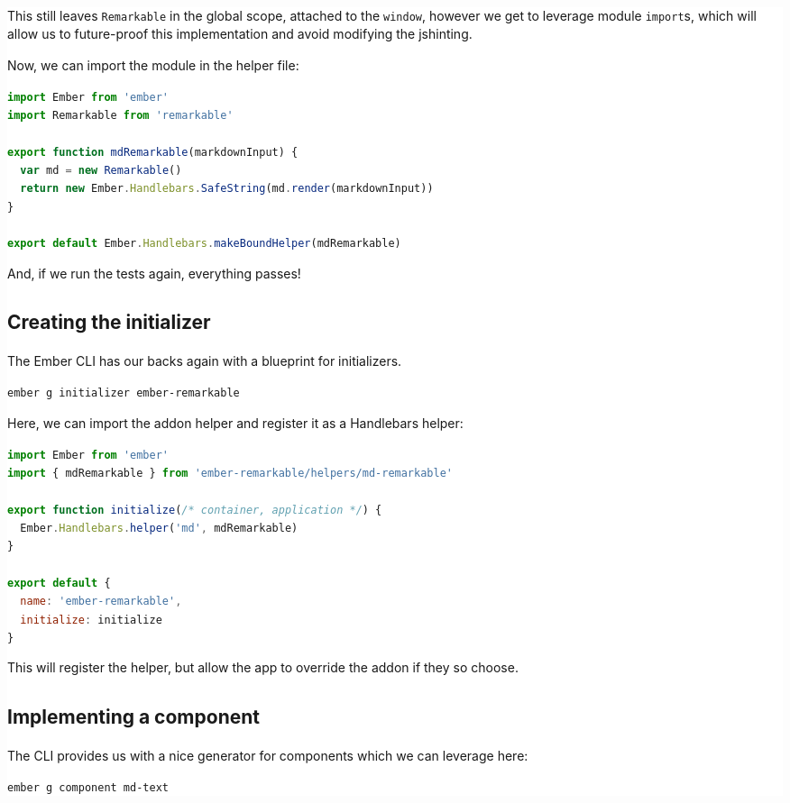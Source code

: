 ```javascript
```

This still leaves `Remarkable` in the global scope, attached to the `window`, however we get to
leverage module `import`s, which will allow us to future-proof this implementation and avoid
modifying the jshinting.

Now, we can import the module in the helper file:

```javascript
import Ember from 'ember'
import Remarkable from 'remarkable'

export function mdRemarkable(markdownInput) {
  var md = new Remarkable()
  return new Ember.Handlebars.SafeString(md.render(markdownInput))
}

export default Ember.Handlebars.makeBoundHelper(mdRemarkable)
```

And, if we run the tests again, everything passes!

## Creating the initializer

The Ember CLI has our backs again with a blueprint for initializers.

```
ember g initializer ember-remarkable
```

Here, we can import the addon helper and register it as a Handlebars helper:

```javascript
import Ember from 'ember'
import { mdRemarkable } from 'ember-remarkable/helpers/md-remarkable'

export function initialize(/* container, application */) {
  Ember.Handlebars.helper('md', mdRemarkable)
}

export default {
  name: 'ember-remarkable',
  initialize: initialize
}
```

This will register the helper, but allow the app to override the addon if they so choose.

## Implementing a component

The CLI provides us with a nice generator for components which we can leverage here:

```
ember g component md-text
```
